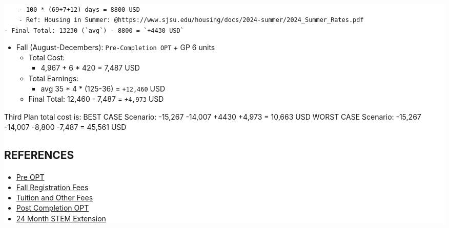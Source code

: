         - 100 * (69+7+12) days = 8800 USD
        - Ref: Housing in Summer: @https://www.sjsu.edu/housing/docs/2024-summer/2024_Summer_Rates.pdf
    - Final Total: 13230 (`avg`) - 8800 = `+4430 USD`
- Fall (August-Decembers): `Pre-Completion OPT` + GP 6 units
    - Total Cost:
        - 4,967 + 6 * 420 = 7,487 USD
    - Total Earnings:
        - avg 35 * 4 * (125-36) = `+12,460` USD
    - Final Total: 12,460 - 7,487 = `+4,973` USD

Third Plan total cost is:
BEST  CASE Scenario: -15,267 -14,007 +4430 +4,973  = 10,663 USD
WORST CASE Scenario: -15,267 -14,007 -8,800 -7,487 = 45,561 USD

## REFERENCES
- [Pre OPT](https://www.sjsu.edu/isss/current-students/employment/pre-opt.php#item-d25e349)
- [Fall Registration Fees](https://www.sjsu.edu/bursar/fees-due-dates/tuition-other-fees/fall.php)
- [Tuition and Other Fees](https://www.sjsu.edu/bursar/fees-due-dates/tuition-other-fees/index.php)
- [Post Completion OPT](https://www.sjsu.edu/isss/current-students/employment/post-opt.php)
- [24 Month STEM Extension](https://www.sjsu.edu/isss/current-students/employment/stem/index.php)
